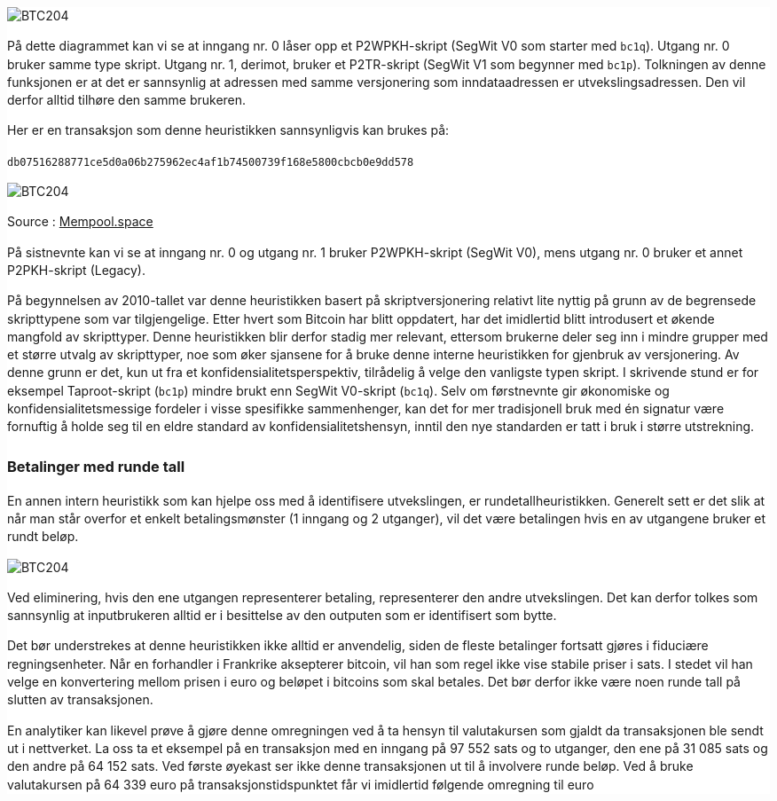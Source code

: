![BTC204](assets/fr/047.webp)

På dette diagrammet kan vi se at inngang nr. 0 låser opp et P2WPKH-skript (SegWit V0 som starter med `bc1q`). Utgang nr. 0 bruker samme type skript. Utgang nr. 1, derimot, bruker et P2TR-skript (SegWit V1 som begynner med `bc1p`). Tolkningen av denne funksjonen er at det er sannsynlig at adressen med samme versjonering som inndataadressen er utvekslingsadressen. Den vil derfor alltid tilhøre den samme brukeren.

Her er en transaksjon som denne heuristikken sannsynligvis kan brukes på:

```plaintext
db07516288771ce5d0a06b275962ec4af1b74500739f168e5800cbcb0e9dd578
```

![BTC204](assets/fr/048.webp)

Source : [Mempool.space](https://mempool.space/tx/db07516288771ce5d0a06b275962ec4af1b74500739f168e5800cbcb0e9dd578)

På sistnevnte kan vi se at inngang nr. 0 og utgang nr. 1 bruker P2WPKH-skript (SegWit V0), mens utgang nr. 0 bruker et annet P2PKH-skript (Legacy).

På begynnelsen av 2010-tallet var denne heuristikken basert på skriptversjonering relativt lite nyttig på grunn av de begrensede skripttypene som var tilgjengelige. Etter hvert som Bitcoin har blitt oppdatert, har det imidlertid blitt introdusert et økende mangfold av skripttyper. Denne heuristikken blir derfor stadig mer relevant, ettersom brukerne deler seg inn i mindre grupper med et større utvalg av skripttyper, noe som øker sjansene for å bruke denne interne heuristikken for gjenbruk av versjonering. Av denne grunn er det, kun ut fra et konfidensialitetsperspektiv, tilrådelig å velge den vanligste typen skript. I skrivende stund er for eksempel Taproot-skript (`bc1p`) mindre brukt enn SegWit V0-skript (`bc1q`). Selv om førstnevnte gir økonomiske og konfidensialitetsmessige fordeler i visse spesifikke sammenhenger, kan det for mer tradisjonell bruk med én signatur være fornuftig å holde seg til en eldre standard av konfidensialitetshensyn, inntil den nye standarden er tatt i bruk i større utstrekning.

### Betalinger med runde tall

En annen intern heuristikk som kan hjelpe oss med å identifisere utvekslingen, er rundetallheuristikken. Generelt sett er det slik at når man står overfor et enkelt betalingsmønster (1 inngang og 2 utganger), vil det være betalingen hvis en av utgangene bruker et rundt beløp.

![BTC204](assets/fr/049.webp)

Ved eliminering, hvis den ene utgangen representerer betaling, representerer den andre utvekslingen. Det kan derfor tolkes som sannsynlig at inputbrukeren alltid er i besittelse av den outputen som er identifisert som bytte.

Det bør understrekes at denne heuristikken ikke alltid er anvendelig, siden de fleste betalinger fortsatt gjøres i fiduciære regningsenheter. Når en forhandler i Frankrike aksepterer bitcoin, vil han som regel ikke vise stabile priser i sats. I stedet vil han velge en konvertering mellom prisen i euro og beløpet i bitcoins som skal betales. Det bør derfor ikke være noen runde tall på slutten av transaksjonen.

En analytiker kan likevel prøve å gjøre denne omregningen ved å ta hensyn til valutakursen som gjaldt da transaksjonen ble sendt ut i nettverket. La oss ta et eksempel på en transaksjon med en inngang på 97 552 sats og to utganger, den ene på 31 085 sats og den andre på 64 152 sats. Ved første øyekast ser ikke denne transaksjonen ut til å involvere runde beløp. Ved å bruke valutakursen på 64 339 euro på transaksjonstidspunktet får vi imidlertid følgende omregning til euro
